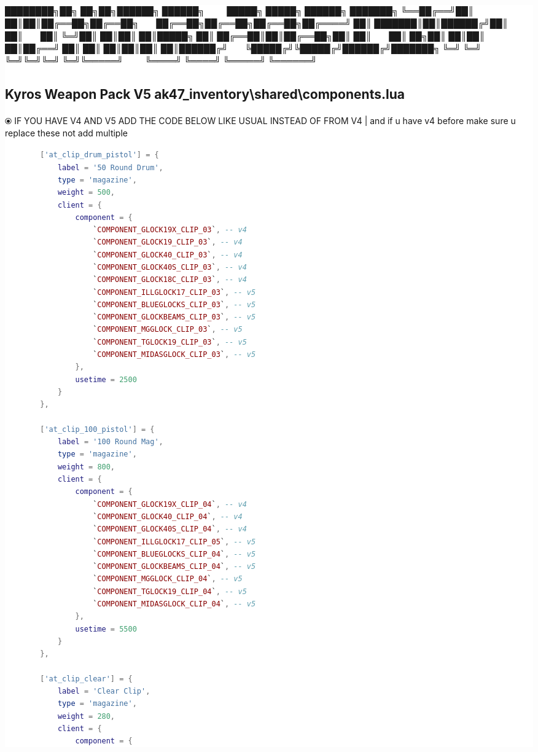 
████████╗██╗  ██╗██╗██████╗ ██████╗    █████╗  █████╗ ██████╗ ███████╗
╚══██╔══╝██║  ██║██║██╔══██╗██╔══██╗  ██╔══██╗██╔══██╗██╔══██╗██╔════╝
   ██║   ███████║██║██████╔╝██║  ██║  ██║  ╚═╝██║  ██║██║  ██║█████╗
   ██║   ██╔══██║██║██╔══██╗██║  ██║  ██║  ██╗██║  ██║██║  ██║██╔══╝
   ██║   ██║  ██║██║██║  ██║██████╔╝  ╚█████╔╝╚█████╔╝██████╔╝███████╗
   ╚═╝   ╚═╝  ╚═╝╚═╝╚═╝  ╚═╝╚═════╝    ╚════╝  ╚════╝ ╚═════╝ ╚══════╝


## Kyros Weapon Pack V5 ak47_inventory\shared\components.lua


⦿ IF YOU HAVE V4 AND V5 ADD THE CODE BELOW LIKE USUAL INSTEAD OF FROM V4 | and if u have v4 before make sure u replace these not add multiple


```lua
		['at_clip_drum_pistol'] = {
			label = '50 Round Drum',
			type = 'magazine',
			weight = 500,
			client = {
				component = {
					`COMPONENT_GLOCK19X_CLIP_03`, -- v4
					`COMPONENT_GLOCK19_CLIP_03`, -- v4
					`COMPONENT_GLOCK40_CLIP_03`, -- v4
					`COMPONENT_GLOCK40S_CLIP_03`, -- v4
					`COMPONENT_GLOCK18C_CLIP_03`, -- v4
					`COMPONENT_ILLGLOCK17_CLIP_03`, -- v5
					`COMPONENT_BLUEGLOCKS_CLIP_03`, -- v5
					`COMPONENT_GLOCKBEAMS_CLIP_03`, -- v5
					`COMPONENT_MGGLOCK_CLIP_03`, -- v5
					`COMPONENT_TGLOCK19_CLIP_03`, -- v5
					`COMPONENT_MIDASGLOCK_CLIP_03`, -- v5
				},
				usetime = 2500
			}
		},

		['at_clip_100_pistol'] = {
			label = '100 Round Mag',
			type = 'magazine',
			weight = 800,
			client = {
				component = {
					`COMPONENT_GLOCK19X_CLIP_04`, -- v4
					`COMPONENT_GLOCK40_CLIP_04`, -- v4
					`COMPONENT_GLOCK40S_CLIP_04`, -- v4
					`COMPONENT_ILLGLOCK17_CLIP_05`, -- v5
					`COMPONENT_BLUEGLOCKS_CLIP_04`, -- v5
					`COMPONENT_GLOCKBEAMS_CLIP_04`, -- v5
					`COMPONENT_MGGLOCK_CLIP_04`, -- v5
					`COMPONENT_TGLOCK19_CLIP_04`, -- v5
					`COMPONENT_MIDASGLOCK_CLIP_04`, -- v5
				},
				usetime = 5500
			}
		},

		['at_clip_clear'] = {
			label = 'Clear Clip',
			type = 'magazine',
			weight = 280,
			client = {
				component = {
```